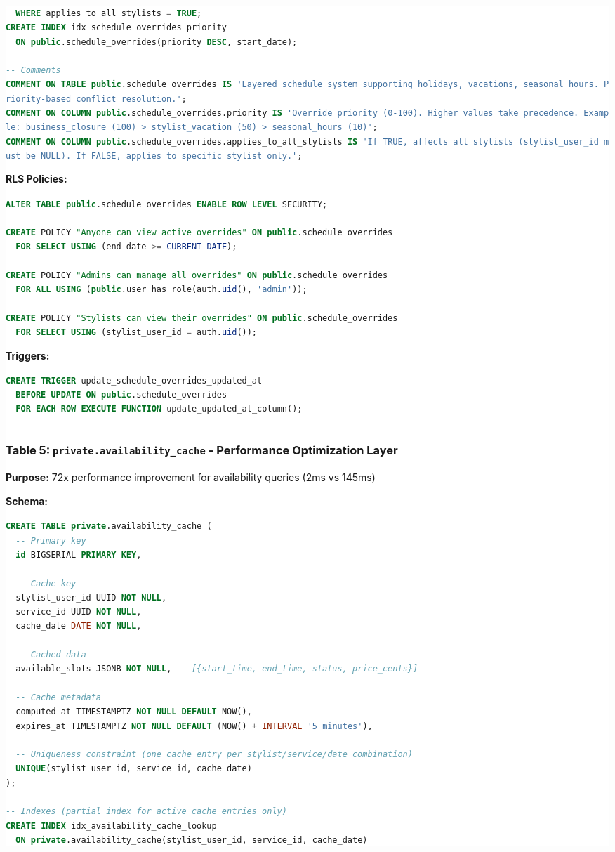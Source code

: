 ```sql
  WHERE applies_to_all_stylists = TRUE;
CREATE INDEX idx_schedule_overrides_priority 
  ON public.schedule_overrides(priority DESC, start_date);

-- Comments
COMMENT ON TABLE public.schedule_overrides IS 'Layered schedule system supporting holidays, vacations, seasonal hours. Priority-based conflict resolution.';
COMMENT ON COLUMN public.schedule_overrides.priority IS 'Override priority (0-100). Higher values take precedence. Example: business_closure (100) > stylist_vacation (50) > seasonal_hours (10)';
COMMENT ON COLUMN public.schedule_overrides.applies_to_all_stylists IS 'If TRUE, affects all stylists (stylist_user_id must be NULL). If FALSE, applies to specific stylist only.';
```

**RLS Policies:**
```sql
ALTER TABLE public.schedule_overrides ENABLE ROW LEVEL SECURITY;

CREATE POLICY "Anyone can view active overrides" ON public.schedule_overrides
  FOR SELECT USING (end_date >= CURRENT_DATE);

CREATE POLICY "Admins can manage all overrides" ON public.schedule_overrides
  FOR ALL USING (public.user_has_role(auth.uid(), 'admin'));

CREATE POLICY "Stylists can view their overrides" ON public.schedule_overrides
  FOR SELECT USING (stylist_user_id = auth.uid());
```

**Triggers:**
```sql
CREATE TRIGGER update_schedule_overrides_updated_at
  BEFORE UPDATE ON public.schedule_overrides
  FOR EACH ROW EXECUTE FUNCTION update_updated_at_column();
```

---

### Table 5: `private.availability_cache` - Performance Optimization Layer

**Purpose:** 72x performance improvement for availability queries (2ms vs 145ms)

**Schema:**
```sql
CREATE TABLE private.availability_cache (
  -- Primary key
  id BIGSERIAL PRIMARY KEY,
  
  -- Cache key
  stylist_user_id UUID NOT NULL,
  service_id UUID NOT NULL,
  cache_date DATE NOT NULL,
  
  -- Cached data
  available_slots JSONB NOT NULL, -- [{start_time, end_time, status, price_cents}]
  
  -- Cache metadata
  computed_at TIMESTAMPTZ NOT NULL DEFAULT NOW(),
  expires_at TIMESTAMPTZ NOT NULL DEFAULT (NOW() + INTERVAL '5 minutes'),
  
  -- Uniqueness constraint (one cache entry per stylist/service/date combination)
  UNIQUE(stylist_user_id, service_id, cache_date)
);

-- Indexes (partial index for active cache entries only)
CREATE INDEX idx_availability_cache_lookup 
  ON private.availability_cache(stylist_user_id, service_id, cache_date)
```